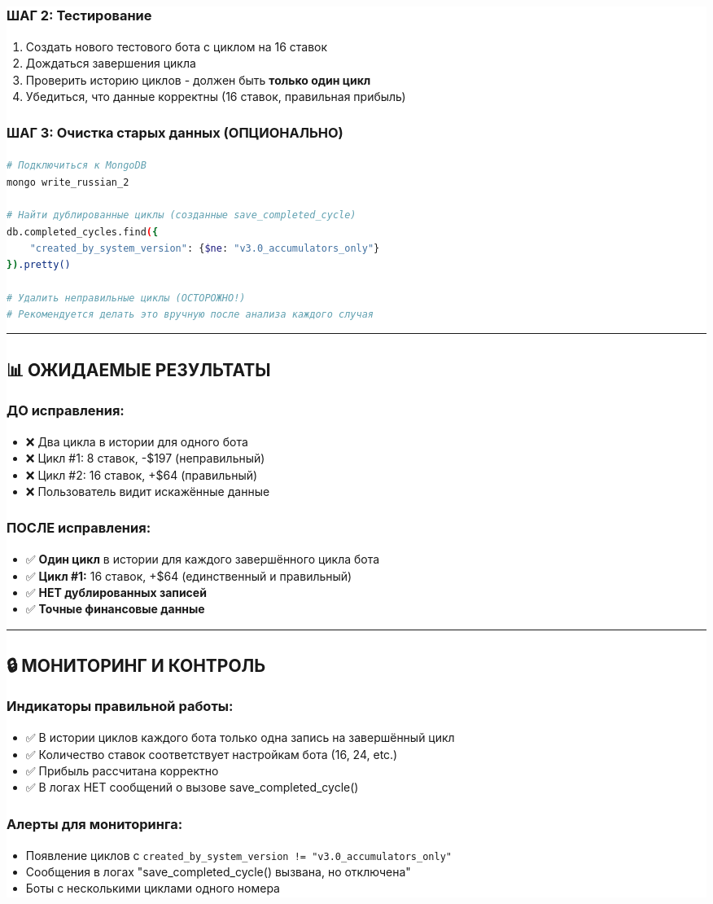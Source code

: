 ### **ШАГ 2: Тестирование**
1. Создать нового тестового бота с циклом на 16 ставок
2. Дождаться завершения цикла
3. Проверить историю циклов - должен быть **только один цикл**
4. Убедиться, что данные корректны (16 ставок, правильная прибыль)

### **ШАГ 3: Очистка старых данных (ОПЦИОНАЛЬНО)**
```bash
# Подключиться к MongoDB
mongo write_russian_2

# Найти дублированные циклы (созданные save_completed_cycle)
db.completed_cycles.find({
    "created_by_system_version": {$ne: "v3.0_accumulators_only"}
}).pretty()

# Удалить неправильные циклы (ОСТОРОЖНО!)
# Рекомендуется делать это вручную после анализа каждого случая
```

---

## 📊 ОЖИДАЕМЫЕ РЕЗУЛЬТАТЫ

### **ДО исправления:**
- ❌ Два цикла в истории для одного бота
- ❌ Цикл #1: 8 ставок, -$197 (неправильный)
- ❌ Цикл #2: 16 ставок, +$64 (правильный)
- ❌ Пользователь видит искажённые данные

### **ПОСЛЕ исправления:**
- ✅ **Один цикл** в истории для каждого завершённого цикла бота
- ✅ **Цикл #1:** 16 ставок, +$64 (единственный и правильный)
- ✅ **НЕТ дублированных записей**
- ✅ **Точные финансовые данные**

---

## 🔒 МОНИТОРИНГ И КОНТРОЛЬ

### **Индикаторы правильной работы:**
- ✅ В истории циклов каждого бота только одна запись на завершённый цикл
- ✅ Количество ставок соответствует настройкам бота (16, 24, etc.)
- ✅ Прибыль рассчитана корректно
- ✅ В логах НЕТ сообщений о вызове save_completed_cycle()

### **Алерты для мониторинга:**
- Появление циклов с `created_by_system_version != "v3.0_accumulators_only"`
- Сообщения в логах "save_completed_cycle() вызвана, но отключена"
- Боты с несколькими циклами одного номера
